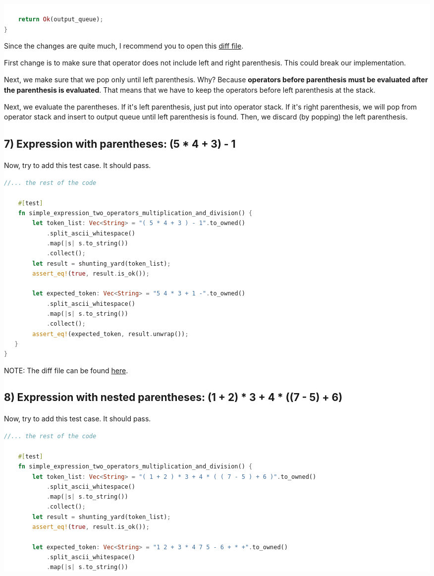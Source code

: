 ```rs

    return Ok(output_queue);
}
```

Since the changes are quite much, I recommend you to open this [diff file](https://gist.github.com/iamdejan/1cd3b9fe297f57f668f812c6e26ccf83#file-0006-diff).

First change is to make sure that operator does not include left and right parenthesis. This could break our implementation.

Next, we make sure that we pop only until left parenthesis. Why? Because **operators before parenthesis must be evaluated after the parenthesis is evaluated**. That means that we have to keep the operators before left parenthesis at the stack.

Next, we evaluate the parentheses. If it's left parenthesis, just put into operator stack. If it's right parenthesis, we will pop from operator stack and insert to output queue until left parenthesis is found. Then, we discard (by popping) the left parenthesis.

## 7) Expression with parentheses: (5 * 4 + 3) - 1

Now, try to add this test case. It should pass.
```rs
//... the rest of the code

    #[test]
    fn simple_expression_two_operators_multiplication_and_division() {
        let token_list: Vec<String> = "( 5 * 4 + 3 ) - 1".to_owned()
            .split_ascii_whitespace()
            .map(|s| s.to_string())
            .collect();
        let result = shunting_yard(token_list);
        assert_eq!(true, result.is_ok());

        let expected_token: Vec<String> = "5 4 * 3 + 1 -".to_owned()
            .split_ascii_whitespace()
            .map(|s| s.to_string())
            .collect();
        assert_eq!(expected_token, result.unwrap());
   }
}
```

NOTE: The diff file can be found [here](https://gist.github.com/iamdejan/1cd3b9fe297f57f668f812c6e26ccf83#file-0007-diff).

## 8) Expression with nested parentheses: (1 + 2) * 3 + 4 * ((7 - 5) + 6)

Now, try to add this test case. It should pass.
```rs
//... the rest of the code

    #[test]
    fn simple_expression_two_operators_multiplication_and_division() {
        let token_list: Vec<String> = "( 1 + 2 ) * 3 + 4 * ( ( 7 - 5 ) + 6 )".to_owned()
            .split_ascii_whitespace()
            .map(|s| s.to_string())
            .collect();
        let result = shunting_yard(token_list);
        assert_eq!(true, result.is_ok());

        let expected_token: Vec<String> = "1 2 + 3 * 4 7 5 - 6 + * +".to_owned()
            .split_ascii_whitespace()
            .map(|s| s.to_string())
```